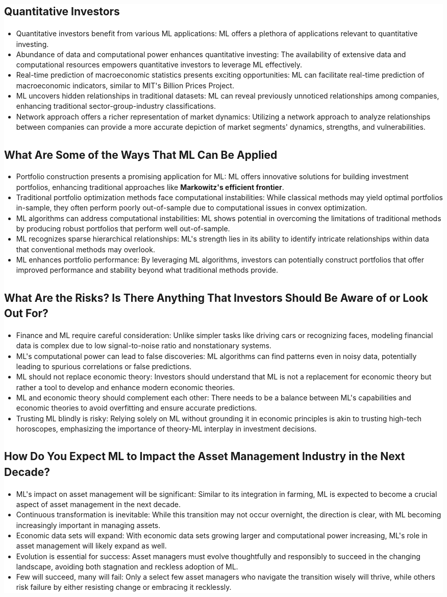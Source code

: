 ## Quantitative Investors

- Quantitative investors benefit from various ML applications: ML offers a plethora of applications relevant to quantitative investing.
- Abundance of data and computational power enhances quantitative investing: The availability of extensive data and computational resources empowers quantitative investors to leverage ML effectively.
- Real-time prediction of macroeconomic statistics presents exciting opportunities: ML can facilitate real-time prediction of macroeconomic indicators, similar to MIT's Billion Prices Project.
- ML uncovers hidden relationships in traditional datasets: ML can reveal previously unnoticed relationships among companies, enhancing traditional sector-group-industry classifications.
- Network approach offers a richer representation of market dynamics: Utilizing a network approach to analyze relationships between companies can provide a more accurate depiction of market segments' dynamics, strengths, and vulnerabilities.

## What Are Some of the Ways That ML Can Be Applied

- Portfolio construction presents a promising application for ML: ML offers innovative solutions for building investment portfolios, enhancing traditional approaches like **Markowitz's efficient frontier**.
- Traditional portfolio optimization methods face computational instabilities: While classical methods may yield optimal portfolios in-sample, they often perform poorly out-of-sample due to computational issues in convex optimization.
- ML algorithms can address computational instabilities: ML shows potential in overcoming the limitations of traditional methods by producing robust portfolios that perform well out-of-sample.
- ML recognizes sparse hierarchical relationships: ML's strength lies in its ability to identify intricate relationships within data that conventional methods may overlook.
- ML enhances portfolio performance: By leveraging ML algorithms, investors can potentially construct portfolios that offer improved performance and stability beyond what traditional methods provide.

## What Are the Risks? Is There Anything That Investors Should Be Aware of or Look Out For?

- Finance and ML require careful consideration: Unlike simpler tasks like driving cars or recognizing faces, modeling financial data is complex due to low signal-to-noise ratio and nonstationary systems.
- ML's computational power can lead to false discoveries: ML algorithms can find patterns even in noisy data, potentially leading to spurious correlations or false predictions.
- ML should not replace economic theory: Investors should understand that ML is not a replacement for economic theory but rather a tool to develop and enhance modern economic theories.
- ML and economic theory should complement each other: There needs to be a balance between ML's capabilities and economic theories to avoid overfitting and ensure accurate predictions.
- Trusting ML blindly is risky: Relying solely on ML without grounding it in economic principles is akin to trusting high-tech horoscopes, emphasizing the importance of theory-ML interplay in investment decisions.

## How Do You Expect ML to Impact the Asset Management Industry in the Next Decade?

- ML's impact on asset management will be significant: Similar to its integration in farming, ML is expected to become a crucial aspect of asset management in the next decade.
- Continuous transformation is inevitable: While this transition may not occur overnight, the direction is clear, with ML becoming increasingly important in managing assets.
- Economic data sets will expand: With economic data sets growing larger and computational power increasing, ML's role in asset management will likely expand as well.
- Evolution is essential for success: Asset managers must evolve thoughtfully and responsibly to succeed in the changing landscape, avoiding both stagnation and reckless adoption of ML.
- Few will succeed, many will fail: Only a select few asset managers who navigate the transition wisely will thrive, while others risk failure by either resisting change or embracing it recklessly.
